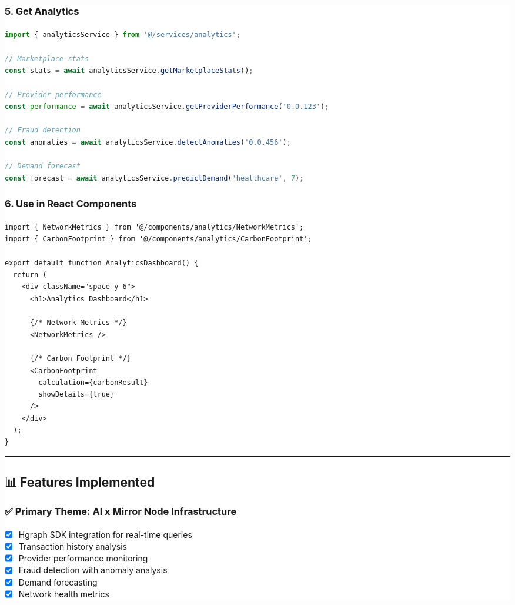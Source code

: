 ### 5. Get Analytics

```typescript
import { analyticsService } from '@/services/analytics';

// Marketplace stats
const stats = await analyticsService.getMarketplaceStats();

// Provider performance
const performance = await analyticsService.getProviderPerformance('0.0.123');

// Fraud detection
const anomalies = await analyticsService.detectAnomalies('0.0.456');

// Demand forecast
const forecast = await analyticsService.predictDemand('healthcare', 7);
```

### 6. Use in React Components

```tsx
import { NetworkMetrics } from '@/components/analytics/NetworkMetrics';
import { CarbonFootprint } from '@/components/analytics/CarbonFootprint';

export default function AnalyticsDashboard() {
  return (
    <div className="space-y-6">
      <h1>Analytics Dashboard</h1>
      
      {/* Network Metrics */}
      <NetworkMetrics />
      
      {/* Carbon Footprint */}
      <CarbonFootprint 
        calculation={carbonResult}
        showDetails={true}
      />
    </div>
  );
}
```

---

## 📊 Features Implemented

### ✅ Primary Theme: AI x Mirror Node Infrastructure
- [x] Hgraph SDK integration for real-time queries
- [x] Transaction history analysis
- [x] Provider performance monitoring
- [x] Fraud detection with anomaly analysis
- [x] Demand forecasting
- [x] Network health metrics

